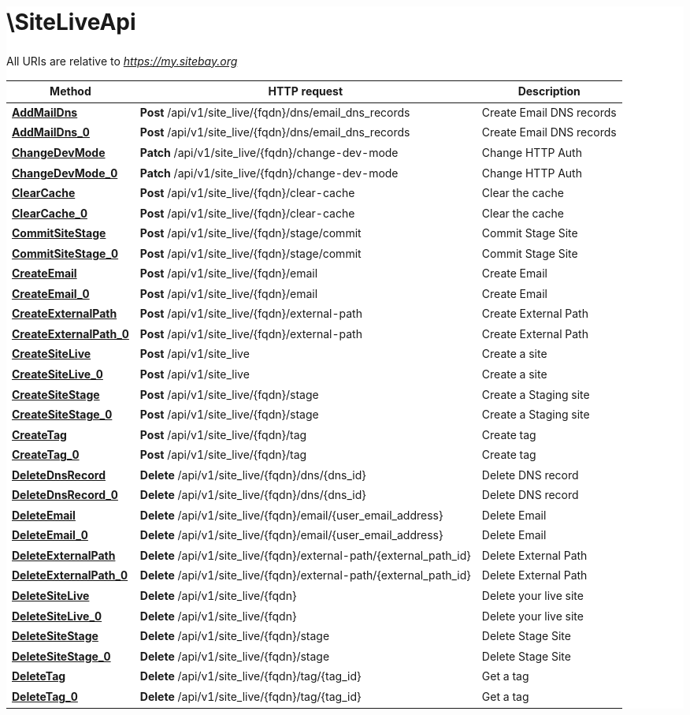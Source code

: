 # \SiteLiveApi

All URIs are relative to *https://my.sitebay.org*

Method | HTTP request | Description
------------- | ------------- | -------------
[**AddMailDns**](SiteLiveApi.md#AddMailDns) | **Post** /api/v1/site_live/{fqdn}/dns/email_dns_records | Create Email DNS records
[**AddMailDns_0**](SiteLiveApi.md#AddMailDns_0) | **Post** /api/v1/site_live/{fqdn}/dns/email_dns_records | Create Email DNS records
[**ChangeDevMode**](SiteLiveApi.md#ChangeDevMode) | **Patch** /api/v1/site_live/{fqdn}/change-dev-mode | Change HTTP Auth
[**ChangeDevMode_0**](SiteLiveApi.md#ChangeDevMode_0) | **Patch** /api/v1/site_live/{fqdn}/change-dev-mode | Change HTTP Auth
[**ClearCache**](SiteLiveApi.md#ClearCache) | **Post** /api/v1/site_live/{fqdn}/clear-cache | Clear the cache
[**ClearCache_0**](SiteLiveApi.md#ClearCache_0) | **Post** /api/v1/site_live/{fqdn}/clear-cache | Clear the cache
[**CommitSiteStage**](SiteLiveApi.md#CommitSiteStage) | **Post** /api/v1/site_live/{fqdn}/stage/commit | Commit Stage Site
[**CommitSiteStage_0**](SiteLiveApi.md#CommitSiteStage_0) | **Post** /api/v1/site_live/{fqdn}/stage/commit | Commit Stage Site
[**CreateEmail**](SiteLiveApi.md#CreateEmail) | **Post** /api/v1/site_live/{fqdn}/email | Create Email
[**CreateEmail_0**](SiteLiveApi.md#CreateEmail_0) | **Post** /api/v1/site_live/{fqdn}/email | Create Email
[**CreateExternalPath**](SiteLiveApi.md#CreateExternalPath) | **Post** /api/v1/site_live/{fqdn}/external-path | Create External Path
[**CreateExternalPath_0**](SiteLiveApi.md#CreateExternalPath_0) | **Post** /api/v1/site_live/{fqdn}/external-path | Create External Path
[**CreateSiteLive**](SiteLiveApi.md#CreateSiteLive) | **Post** /api/v1/site_live | Create a site
[**CreateSiteLive_0**](SiteLiveApi.md#CreateSiteLive_0) | **Post** /api/v1/site_live | Create a site
[**CreateSiteStage**](SiteLiveApi.md#CreateSiteStage) | **Post** /api/v1/site_live/{fqdn}/stage | Create a Staging site
[**CreateSiteStage_0**](SiteLiveApi.md#CreateSiteStage_0) | **Post** /api/v1/site_live/{fqdn}/stage | Create a Staging site
[**CreateTag**](SiteLiveApi.md#CreateTag) | **Post** /api/v1/site_live/{fqdn}/tag | Create tag
[**CreateTag_0**](SiteLiveApi.md#CreateTag_0) | **Post** /api/v1/site_live/{fqdn}/tag | Create tag
[**DeleteDnsRecord**](SiteLiveApi.md#DeleteDnsRecord) | **Delete** /api/v1/site_live/{fqdn}/dns/{dns_id} | Delete DNS record
[**DeleteDnsRecord_0**](SiteLiveApi.md#DeleteDnsRecord_0) | **Delete** /api/v1/site_live/{fqdn}/dns/{dns_id} | Delete DNS record
[**DeleteEmail**](SiteLiveApi.md#DeleteEmail) | **Delete** /api/v1/site_live/{fqdn}/email/{user_email_address} | Delete Email
[**DeleteEmail_0**](SiteLiveApi.md#DeleteEmail_0) | **Delete** /api/v1/site_live/{fqdn}/email/{user_email_address} | Delete Email
[**DeleteExternalPath**](SiteLiveApi.md#DeleteExternalPath) | **Delete** /api/v1/site_live/{fqdn}/external-path/{external_path_id} | Delete External Path
[**DeleteExternalPath_0**](SiteLiveApi.md#DeleteExternalPath_0) | **Delete** /api/v1/site_live/{fqdn}/external-path/{external_path_id} | Delete External Path
[**DeleteSiteLive**](SiteLiveApi.md#DeleteSiteLive) | **Delete** /api/v1/site_live/{fqdn} | Delete your live site
[**DeleteSiteLive_0**](SiteLiveApi.md#DeleteSiteLive_0) | **Delete** /api/v1/site_live/{fqdn} | Delete your live site
[**DeleteSiteStage**](SiteLiveApi.md#DeleteSiteStage) | **Delete** /api/v1/site_live/{fqdn}/stage | Delete Stage Site
[**DeleteSiteStage_0**](SiteLiveApi.md#DeleteSiteStage_0) | **Delete** /api/v1/site_live/{fqdn}/stage | Delete Stage Site
[**DeleteTag**](SiteLiveApi.md#DeleteTag) | **Delete** /api/v1/site_live/{fqdn}/tag/{tag_id} | Get a tag
[**DeleteTag_0**](SiteLiveApi.md#DeleteTag_0) | **Delete** /api/v1/site_live/{fqdn}/tag/{tag_id} | Get a tag
